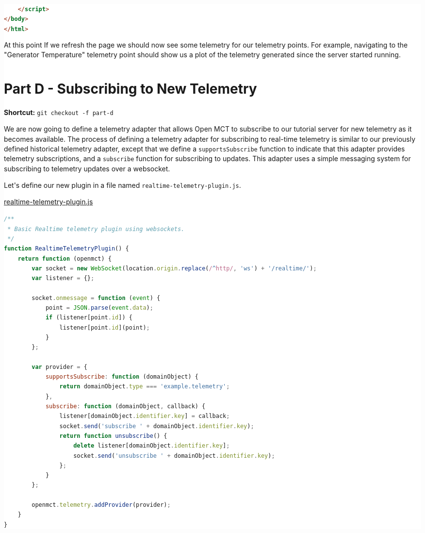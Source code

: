 ```html
    </script>
</body>
</html>
```

At this point If we refresh the page we should now see some telemetry for our telemetry points. For example, navigating to the "Generator Temperature" telemetry point should show us a plot of the telemetry generated since the server started running.

# Part D - Subscribing to New Telemetry
**Shortcut:** `git checkout -f part-d`

We are now going to define a telemetry adapter that allows Open MCT to subscribe to our tutorial server for new telemetry as it becomes available. The process of defining a telemetry adapter for subscribing to real-time telemetry is similar to our previously defined historical telemetry adapter, except that we define a `supportsSubscribe` function to indicate that this adapter provides telemetry subscriptions, and a `subscribe` function for subscribing to updates. This adapter uses a simple messaging system for subscribing to telemetry updates over a websocket. 

Let's define our new plugin in a file named `realtime-telemetry-plugin.js`.

[realtime-telemetry-plugin.js](https://github.com/nasa/openmct-tutorial/blob/master/realtime-telemetry-plugin.js)
```javascript
/**
 * Basic Realtime telemetry plugin using websockets.
 */
function RealtimeTelemetryPlugin() {
    return function (openmct) {
        var socket = new WebSocket(location.origin.replace(/^http/, 'ws') + '/realtime/');
        var listener = {};
    
        socket.onmessage = function (event) {
            point = JSON.parse(event.data);
            if (listener[point.id]) {
                listener[point.id](point);
            }
        };
        
        var provider = {
            supportsSubscribe: function (domainObject) {
                return domainObject.type === 'example.telemetry';
            },
            subscribe: function (domainObject, callback) {
                listener[domainObject.identifier.key] = callback;
                socket.send('subscribe ' + domainObject.identifier.key);
                return function unsubscribe() {
                    delete listener[domainObject.identifier.key];
                    socket.send('unsubscribe ' + domainObject.identifier.key);
                };
            }
        };
        
        openmct.telemetry.addProvider(provider);
    }
}
```
